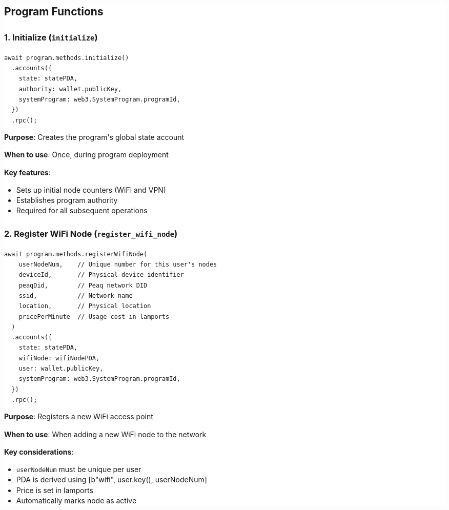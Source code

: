 
## Program Functions

### 1. Initialize (`initialize`)

```tsx
await program.methods.initialize()
  .accounts({
    state: statePDA,
    authority: wallet.publicKey,
    systemProgram: web3.SystemProgram.programId,
  })
  .rpc();

```

**Purpose**: Creates the program's global state account

**When to use**: Once, during program deployment

**Key features**:

- Sets up initial node counters (WiFi and VPN)
- Establishes program authority
- Required for all subsequent operations

### 2. Register WiFi Node (`register_wifi_node`)

```tsx
await program.methods.registerWifiNode(
    userNodeNum,    // Unique number for this user's nodes
    deviceId,       // Physical device identifier
    peaqDid,        // Peaq network DID
    ssid,           // Network name
    location,       // Physical location
    pricePerMinute  // Usage cost in lamports
  )
  .accounts({
    state: statePDA,
    wifiNode: wifiNodePDA,
    user: wallet.publicKey,
    systemProgram: web3.SystemProgram.programId,
  })
  .rpc();

```

**Purpose**: Registers a new WiFi access point

**When to use**: When adding a new WiFi node to the network

**Key considerations**:

- `userNodeNum` must be unique per user
- PDA is derived using [b"wifi", user.key(), userNodeNum]
- Price is set in lamports
- Automatically marks node as active
